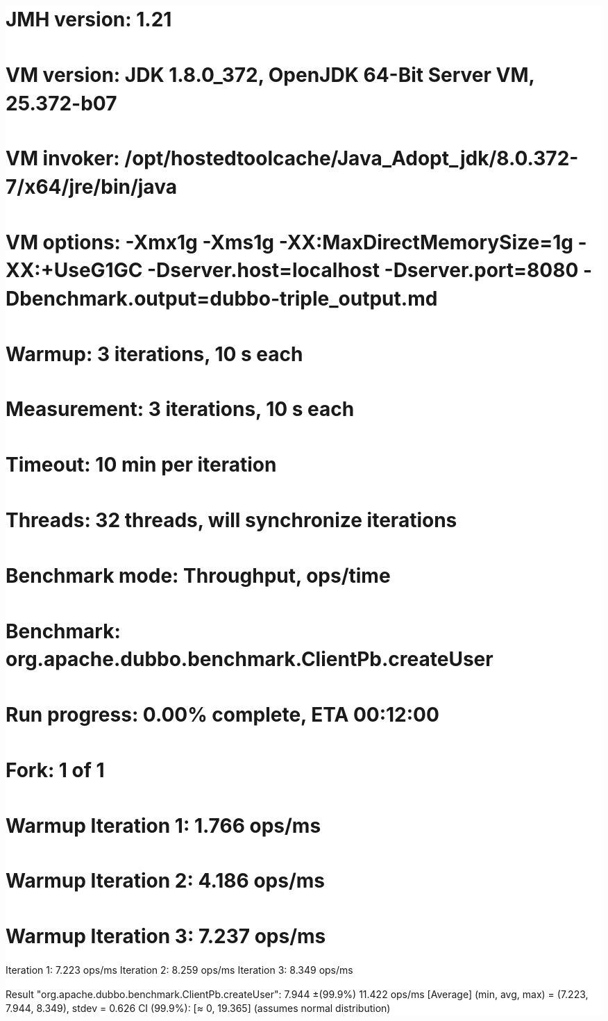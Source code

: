 # JMH version: 1.21
# VM version: JDK 1.8.0_372, OpenJDK 64-Bit Server VM, 25.372-b07
# VM invoker: /opt/hostedtoolcache/Java_Adopt_jdk/8.0.372-7/x64/jre/bin/java
# VM options: -Xmx1g -Xms1g -XX:MaxDirectMemorySize=1g -XX:+UseG1GC -Dserver.host=localhost -Dserver.port=8080 -Dbenchmark.output=dubbo-triple_output.md
# Warmup: 3 iterations, 10 s each
# Measurement: 3 iterations, 10 s each
# Timeout: 10 min per iteration
# Threads: 32 threads, will synchronize iterations
# Benchmark mode: Throughput, ops/time
# Benchmark: org.apache.dubbo.benchmark.ClientPb.createUser

# Run progress: 0.00% complete, ETA 00:12:00
# Fork: 1 of 1
# Warmup Iteration   1: 1.766 ops/ms
# Warmup Iteration   2: 4.186 ops/ms
# Warmup Iteration   3: 7.237 ops/ms
Iteration   1: 7.223 ops/ms
Iteration   2: 8.259 ops/ms
Iteration   3: 8.349 ops/ms


Result "org.apache.dubbo.benchmark.ClientPb.createUser":
  7.944 ±(99.9%) 11.422 ops/ms [Average]
  (min, avg, max) = (7.223, 7.944, 8.349), stdev = 0.626
  CI (99.9%): [≈ 0, 19.365] (assumes normal distribution)
